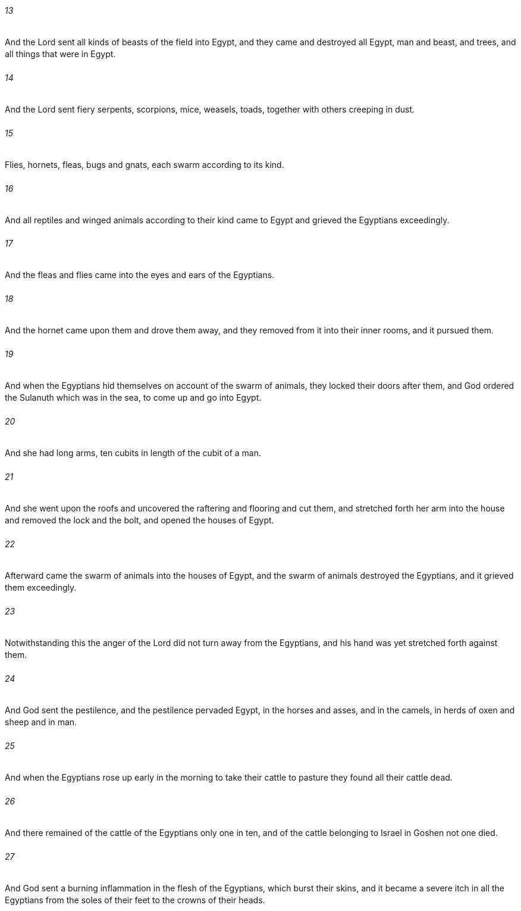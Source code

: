 ###### 13
And the Lord sent all kinds of beasts of the field into Egypt, and they came and destroyed all Egypt, man and beast, and trees, and all things that were in Egypt.

###### 14
And the Lord sent fiery serpents, scorpions, mice, weasels, toads, together with others creeping in dust.

###### 15
Flies, hornets, fleas, bugs and gnats, each swarm according to its kind.

###### 16
And all reptiles and winged animals according to their kind came to Egypt and grieved the Egyptians exceedingly.

###### 17
And the fleas and flies came into the eyes and ears of the Egyptians.

###### 18
And the hornet came upon them and drove them away, and they removed from it into their inner rooms, and it pursued them.

###### 19
And when the Egyptians hid themselves on account of the swarm of animals, they locked their doors after them, and God ordered the Sulanuth which was in the sea, to come up and go into Egypt.

###### 20
And she had long arms, ten cubits in length of the cubit of a man.

###### 21
And she went upon the roofs and uncovered the raftering and flooring and cut them, and stretched forth her arm into the house and removed the lock and the bolt, and opened the houses of Egypt.

###### 22
Afterward came the swarm of animals into the houses of Egypt, and the swarm of animals destroyed the Egyptians, and it grieved them exceedingly.

###### 23
Notwithstanding this the anger of the Lord did not turn away from the Egyptians, and his hand was yet stretched forth against them.

###### 24
And God sent the pestilence, and the pestilence pervaded Egypt, in the horses and asses, and in the camels, in herds of oxen and sheep and in man.

###### 25
And when the Egyptians rose up early in the morning to take their cattle to pasture they found all their cattle dead.

###### 26
And there remained of the cattle of the Egyptians only one in ten, and of the cattle belonging to Israel in Goshen not one died.

###### 27
And God sent a burning inflammation in the flesh of the Egyptians, which burst their skins, and it became a severe itch in all the Egyptians from the soles of their feet to the crowns of their heads.
